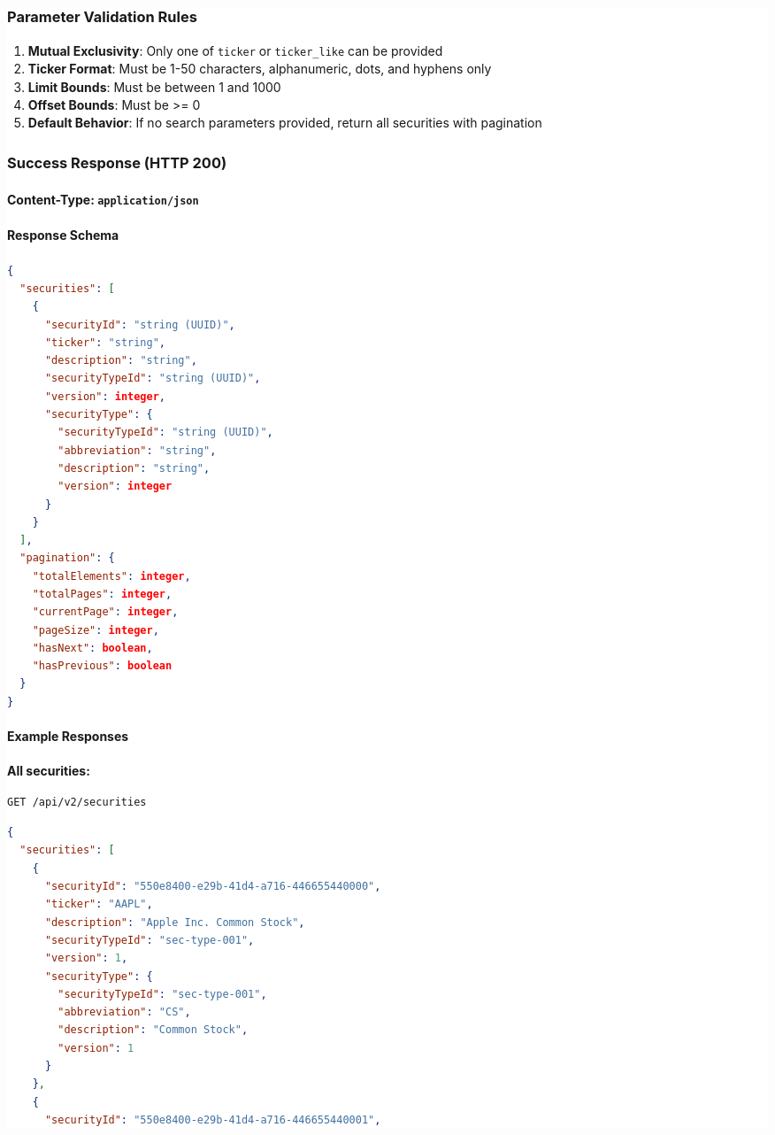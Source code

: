 ### Parameter Validation Rules

1. **Mutual Exclusivity**: Only one of `ticker` or `ticker_like` can be provided
2. **Ticker Format**: Must be 1-50 characters, alphanumeric, dots, and hyphens only
3. **Limit Bounds**: Must be between 1 and 1000
4. **Offset Bounds**: Must be >= 0
5. **Default Behavior**: If no search parameters provided, return all securities with pagination

### Success Response (HTTP 200)

#### Content-Type: `application/json`

#### Response Schema
```json
{
  "securities": [
    {
      "securityId": "string (UUID)",
      "ticker": "string",
      "description": "string",
      "securityTypeId": "string (UUID)",
      "version": integer,
      "securityType": {
        "securityTypeId": "string (UUID)",
        "abbreviation": "string",
        "description": "string",
        "version": integer
      }
    }
  ],
  "pagination": {
    "totalElements": integer,
    "totalPages": integer,
    "currentPage": integer,
    "pageSize": integer,
    "hasNext": boolean,
    "hasPrevious": boolean
  }
}
```

#### Example Responses

**All securities:**
```bash
GET /api/v2/securities
```
```json
{
  "securities": [
    {
      "securityId": "550e8400-e29b-41d4-a716-446655440000",
      "ticker": "AAPL",
      "description": "Apple Inc. Common Stock",
      "securityTypeId": "sec-type-001",
      "version": 1,
      "securityType": {
        "securityTypeId": "sec-type-001",
        "abbreviation": "CS",
        "description": "Common Stock",
        "version": 1
      }
    },
    {
      "securityId": "550e8400-e29b-41d4-a716-446655440001",
```